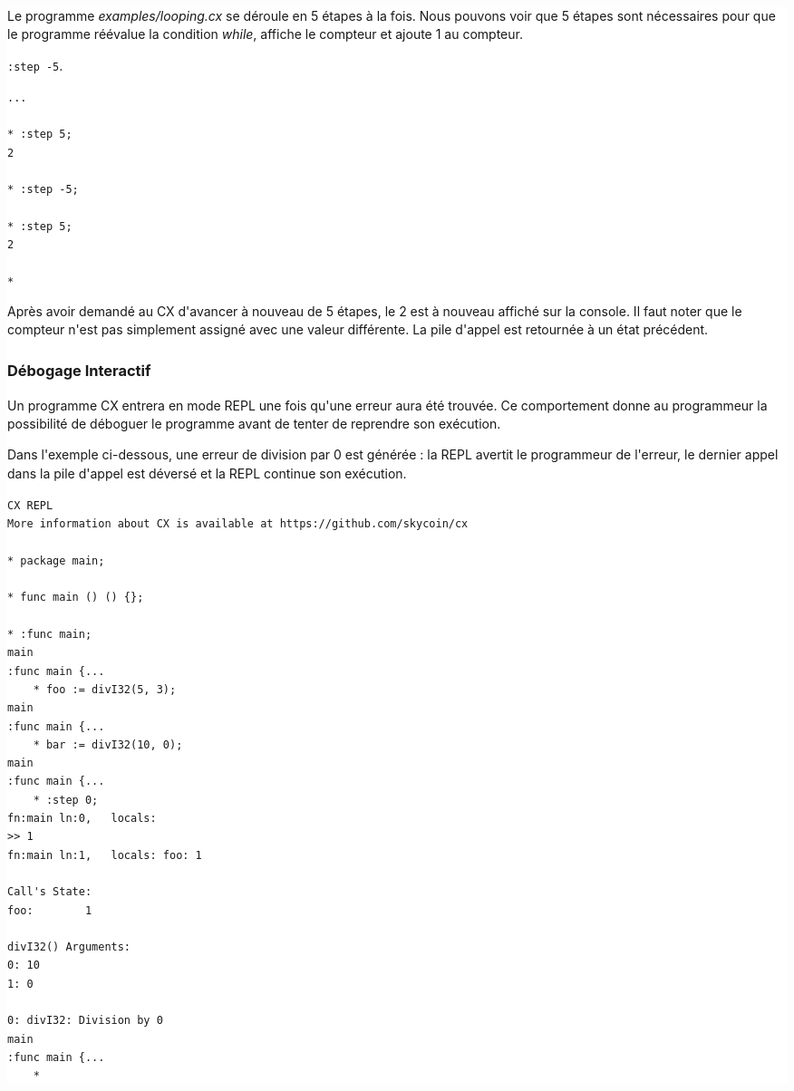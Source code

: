 
Le programme *examples/looping.cx* se déroule en 5 étapes à la fois. Nous pouvons voir que 5 étapes sont nécessaires pour que le programme réévalue la condition *while*, affiche le compteur et ajoute 1 au compteur.

`:step -5`.

```
...

* :step 5;
2

* :step -5;

* :step 5;
2

*
```

Après avoir demandé au CX d'avancer à nouveau de 5 étapes, le 2 est à nouveau affiché sur la console. Il faut noter que le compteur n'est pas simplement assigné avec une valeur différente. La pile d'appel est retournée à un état précédent.


### Débogage Interactif

Un programme CX entrera en mode REPL une fois qu'une erreur aura été trouvée. Ce comportement donne au programmeur la possibilité de déboguer le programme avant de tenter de reprendre son exécution.

Dans l'exemple ci-dessous, une erreur de division par 0 est générée : la REPL avertit le programmeur de l'erreur, le dernier appel dans la pile d'appel est déversé et la REPL continue son exécution.


```
CX REPL
More information about CX is available at https://github.com/skycoin/cx

* package main;

* func main () () {};

* :func main;
main
:func main {...
	* foo := divI32(5, 3);
main
:func main {...
	* bar := divI32(10, 0);
main
:func main {...
	* :step 0;
fn:main ln:0, 	locals:
>> 1
fn:main ln:1, 	locals: foo: 1

Call's State:
foo:		1

divI32() Arguments:
0: 10
1: 0

0: divI32: Division by 0
main
:func main {...
	*
```